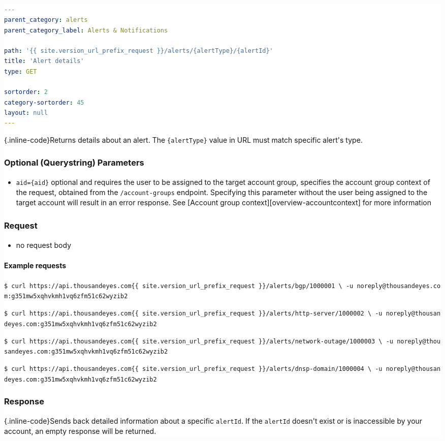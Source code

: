 ```yaml
---
parent_category: alerts
parent_category_label: Alerts & Notifications

path: '{{ site.version_url_prefix_request }}/alerts/{alertType}/{alertId}'
title: 'Alert details'
type: GET

sortorder: 2
category-sortorder: 45
layout: null
---
```


{.inline-code}Returns details about an alert. The `{alertType}` value in URL must match specific alert's type.



### Optional (Querystring) Parameters

* `aid={aid}` optional and requires the user to be assigned to the target account group, specifies the account group context of the request, obtained from the `/account-groups` endpoint.  Specifying this parameter without the user being assigned to the target account will result in an error response. See [Account group context][overview-accountcontext] for more information



### Request

* no request body


#### Example requests

`$ curl https://api.thousandeyes.com{{ site.version_url_prefix_request }}/alerts/bgp/1000001 \
  -u noreply@thousandeyes.com:g351mw5xqhvkmh1vq6zfm51c62wyzib2`

`$ curl https://api.thousandeyes.com{{ site.version_url_prefix_request }}/alerts/http-server/1000002 \
  -u noreply@thousandeyes.com:g351mw5xqhvkmh1vq6zfm51c62wyzib2`

`$ curl https://api.thousandeyes.com{{ site.version_url_prefix_request }}/alerts/network-outage/1000003 \
  -u noreply@thousandeyes.com:g351mw5xqhvkmh1vq6zfm51c62wyzib2`

`$ curl https://api.thousandeyes.com{{ site.version_url_prefix_request }}/alerts/dnsp-domain/1000004 \
  -u noreply@thousandeyes.com:g351mw5xqhvkmh1vq6zfm51c62wyzib2`



### Response

{.inline-code}Sends back detailed information about a specific `alertId`. If the `alertId` doesn't exist or is inaccessible by your account, an empty response will be returned.
